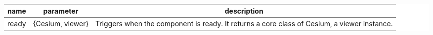 | name  | parameter        | description                                                                                 |
| ----- | ---------------- | ------------------------------------------------------------------------------------------- |
| ready | {Cesium, viewer} | Triggers when the component is ready. It returns a core class of Cesium, a viewer instance. |
